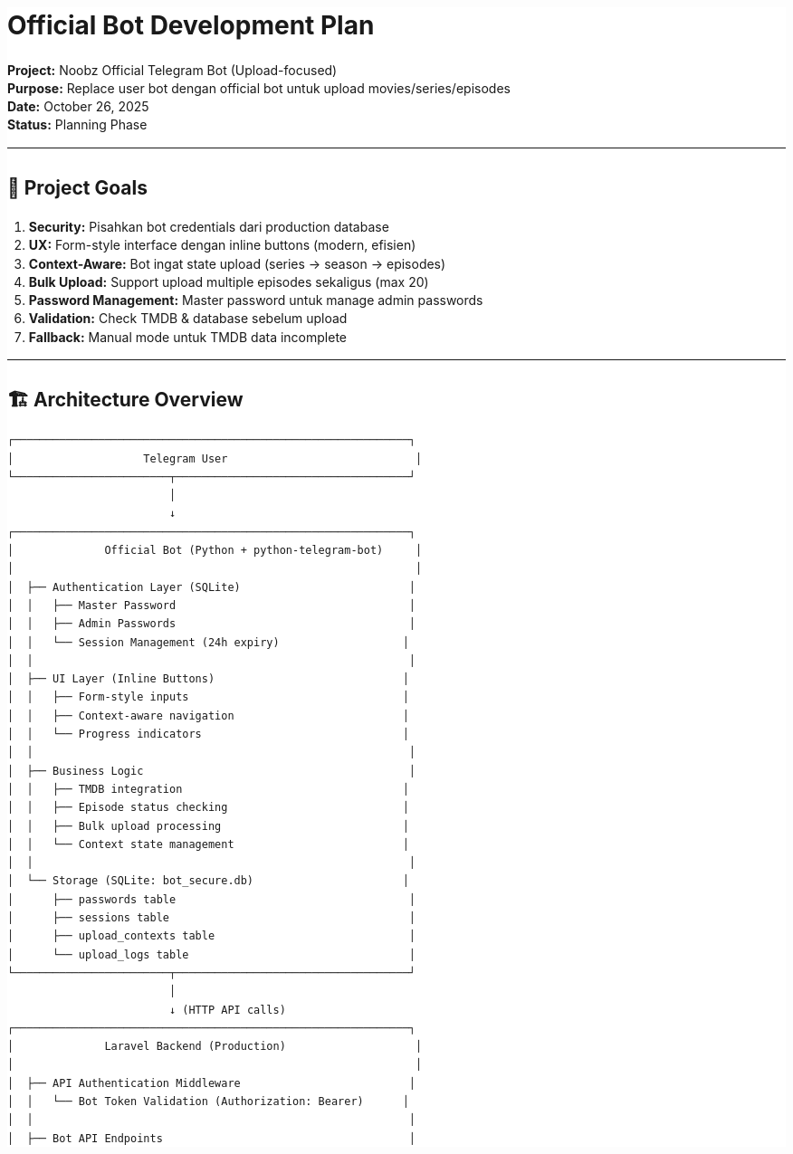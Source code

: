 # Official Bot Development Plan

**Project:** Noobz Official Telegram Bot (Upload-focused)  
**Purpose:** Replace user bot dengan official bot untuk upload movies/series/episodes  
**Date:** October 26, 2025  
**Status:** Planning Phase

---

## 🎯 Project Goals

1. **Security:** Pisahkan bot credentials dari production database
2. **UX:** Form-style interface dengan inline buttons (modern, efisien)
3. **Context-Aware:** Bot ingat state upload (series → season → episodes)
4. **Bulk Upload:** Support upload multiple episodes sekaligus (max 20)
5. **Password Management:** Master password untuk manage admin passwords
6. **Validation:** Check TMDB & database sebelum upload
7. **Fallback:** Manual mode untuk TMDB data incomplete

---

## 🏗️ Architecture Overview

```
┌─────────────────────────────────────────────────────────────┐
│                    Telegram User                             │
└────────────────────────┬────────────────────────────────────┘
                         │
                         ↓
┌─────────────────────────────────────────────────────────────┐
│              Official Bot (Python + python-telegram-bot)     │
│                                                              │
│  ├── Authentication Layer (SQLite)                          │
│  │   ├── Master Password                                    │
│  │   ├── Admin Passwords                                    │
│  │   └── Session Management (24h expiry)                   │
│  │                                                          │
│  ├── UI Layer (Inline Buttons)                             │
│  │   ├── Form-style inputs                                 │
│  │   ├── Context-aware navigation                          │
│  │   └── Progress indicators                               │
│  │                                                          │
│  ├── Business Logic                                         │
│  │   ├── TMDB integration                                  │
│  │   ├── Episode status checking                           │
│  │   ├── Bulk upload processing                            │
│  │   └── Context state management                          │
│  │                                                          │
│  └── Storage (SQLite: bot_secure.db)                       │
│      ├── passwords table                                    │
│      ├── sessions table                                     │
│      ├── upload_contexts table                              │
│      └── upload_logs table                                  │
└────────────────────────┬────────────────────────────────────┘
                         │
                         ↓ (HTTP API calls)
┌─────────────────────────────────────────────────────────────┐
│              Laravel Backend (Production)                    │
│                                                              │
│  ├── API Authentication Middleware                          │
│  │   └── Bot Token Validation (Authorization: Bearer)      │
│  │                                                          │
│  ├── Bot API Endpoints                                      │
```